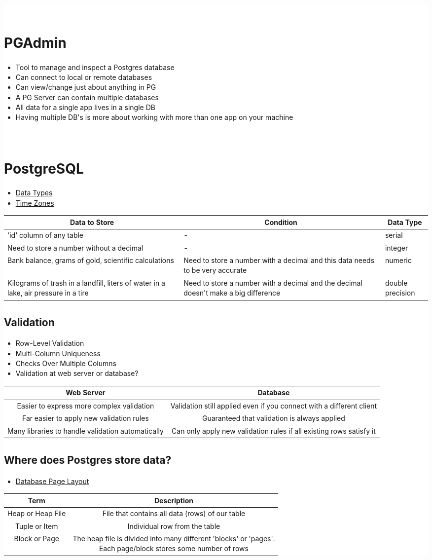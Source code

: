 &nbsp;

# PGAdmin

- Tool to manage and inspect a Postgres database
- Can connect to local or remote databases
- Can view/change just about anything in PG
- A PG Server can contain multiple databases
- All data for a single app lives in a single DB
- Having multiple DB's is more about working with more than one app on your machine

&nbsp;

# PostgreSQL

- [Data Types](https://www.postgresql.org/docs/current/datatype.html)
- [Time Zones](https://www.postgresql.org/docs/current/datatype-datetime.html#DATATYPE-TIMEZONES)

| Data to Store                                                                       | Condition                                                                           | Data Type        |
| ----------------------------------------------------------------------------------- | ----------------------------------------------------------------------------------- | ---------------- |
| 'id' column of any table                                                            | -                                                                                   | serial           |
| Need to store a number without a decimal                                            | -                                                                                   | integer          |
| Bank balance, grams of gold, scientific calculations                                | Need to store a number with a decimal and this data needs to be very accurate       | numeric          |
| Kilograms of trash in a landfill, liters of water in a lake, air pressure in a tire | Need to store a number with a decimal and the decimal doesn't make a big difference | double precision |

## Validation

- Row-Level Validation
- Multi-Column Uniqueness
- Checks Over Multiple Columns
- Validation at web server or database?

|                    Web Server                     |                               Database                               |
| :-----------------------------------------------: | :------------------------------------------------------------------: |
|     Easier to express more complex validation     | Validation still applied even if you connect with a different client |
|     Far easier to apply new validation rules      |             Guaranteed that validation is always applied             |
| Many libraries to handle validation automatically | Can only apply new validation rules if all existing rows satisfy it  |

## Where does Postgres store data?

- [Database Page Layout](https://www.postgresql.org/docs/current/storage-page-layout.html)

|       Term        |                                                   Description                                                    |
| :---------------: | :--------------------------------------------------------------------------------------------------------------: |
| Heap or Heap File |                                 File that contains all data (rows) of our table                                  |
|   Tuple or Item   |                                          Individual row from the table                                           |
|   Block or Page   | The heap file is divided into many different 'blocks' or 'pages'.</br>Each page/block stores some number of rows |
